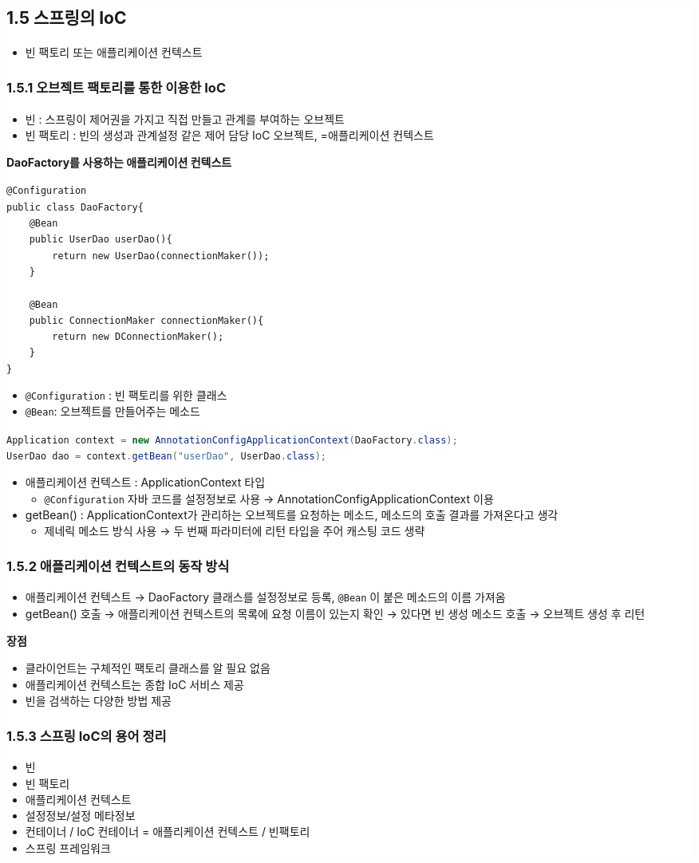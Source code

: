 ## 1.5 스프링의 IoC

- 빈 팩토리 또는 애플리케이션 컨텍스트

### 1.5.1 오브젝트 팩토리를 통한 이용한 IoC

- 빈 : 스프링이 제어권을 가지고 직접 만들고 관계를 부여하는 오브젝트
- 빈 팩토리 : 빈의 생성과  관계설정 같은 제어 담당 IoC 오브젝트, =애플리케이션 컨텍스트

**DaoFactory를 사용하는 애플리케이션 컨텍스트**

```
@Configuration
public class DaoFactory{
    @Bean
    public UserDao userDao(){
        return new UserDao(connectionMaker());
    }

    @Bean
    public ConnectionMaker connectionMaker(){
        return new DConnectionMaker();
    }
}
```

- `@Configuration` : 빈 팩토리를 위한 클래스
- `@Bean`: 오브젝트를 만들어주는 메소드

```java
Application context = new AnnotationConfigApplicationContext(DaoFactory.class);
UserDao dao = context.getBean("userDao", UserDao.class);
```

- 애플리케이션 컨텍스트 : ApplicationContext 타입
    - `@Configuration` 자바 코드를 설정정보로 사용 → AnnotationConfigApplicationContext 이용
- getBean() : ApplicationContext가 관리하는 오브젝트를 요청하는 메소드, 메소드의 호출 결과를 가져온다고 생각
    - 제네릭 메소드 방식 사용 → 두 번째 파라미터에 리턴 타입을 주어 캐스팅 코드 생략

### 1.5.2 애플리케이션 컨텍스트의 동작 방식

- 애플리케이션 컨텍스트 → DaoFactory 클래스를 설정정보로 등록, `@Bean` 이 붙은 메소드의 이름 가져옴
- getBean() 호출 → 애플리케이션 컨텍스트의 목록에 요청 이름이 있는지 확인 → 있다면 빈 생성 메소드 호출 → 오브젝트 생성 후 리턴

**장점**

- 클라이언트는 구체적인 팩토리 클래스를 알 필요 없음
- 애플리케이션 컨텍스트는 종합 IoC 서비스 제공
- 빈을 검색하는 다양한 방법 제공

### 1.5.3 스프링 IoC의 용어 정리

- 빈
- 빈 팩토리
- 애플리케이션 컨텍스트
- 설정정보/설정 메타정보
- 컨테이너 / IoC 컨테이너 = 애플리케이션 컨텍스트 /  빈팩토리
- 스프링 프레임워크
